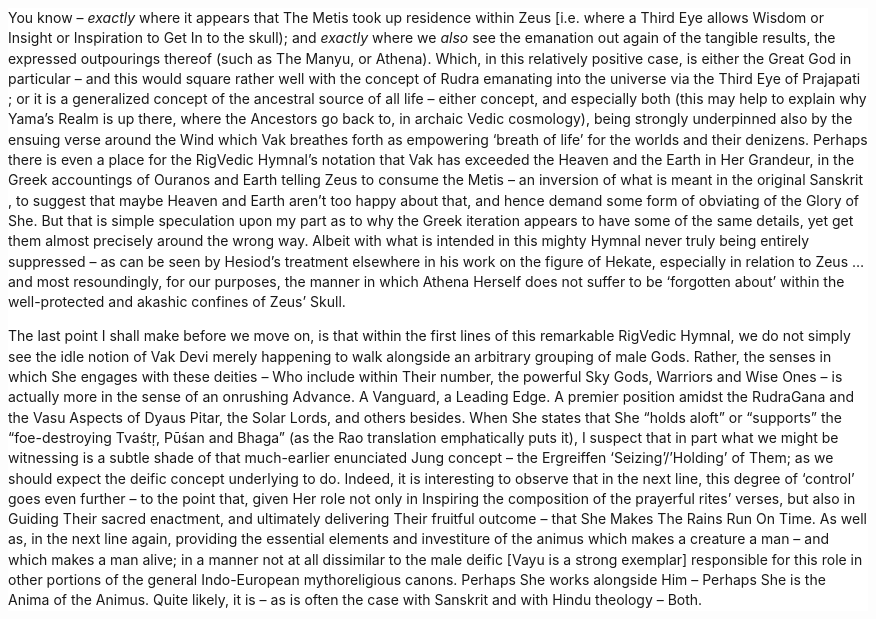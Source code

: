You know – *exactly* where it appears that The Metis took up residence
within Zeus \[i.e. where a Third Eye allows Wisdom or Insight or
Inspiration to Get In to the skull); and *exactly* where we *also* see
the emanation out again of the tangible results, the expressed
outpourings thereof (such as The Manyu, or Athena). Which, in this
relatively positive case, is either the Great God in particular – and
this would square rather well with the concept of Rudra emanating into
the universe via the Third Eye of Prajapati ; or it is a generalized
concept of the ancestral source of all life – either concept, and
especially both (this may help to explain why Yama’s Realm is up there,
where the Ancestors go back to, in archaic Vedic cosmology), being
strongly underpinned also by the ensuing verse around the Wind which Vak
breathes forth as empowering ‘breath of life’ for the worlds and their
denizens. Perhaps there is even a place for the RigVedic Hymnal’s
notation that Vak has exceeded the Heaven and the Earth in Her Grandeur,
in the Greek accountings of Ouranos and Earth telling Zeus to consume
the Metis – an inversion of what is meant in the original Sanskrit , to
suggest that maybe Heaven and Earth aren’t too happy about that, and
hence demand some form of obviating of the Glory of She. But that is
simple speculation upon my part as to why the Greek iteration appears to
have some of the same details, yet get them almost precisely around the
wrong way. Albeit with what is intended in this mighty Hymnal never
truly being entirely suppressed – as can be seen by Hesiod’s treatment
elsewhere in his work on the figure of Hekate, especially in relation to
Zeus … and most resoundingly, for our purposes, the manner in which
Athena Herself does not suffer to be ‘forgotten about’ within the
well-protected and akashic confines of Zeus’ Skull.

The last point I shall make before we move on, is that within the first
lines of this remarkable RigVedic Hymnal, we do not simply see the idle
notion of Vak Devi merely happening to walk alongside an arbitrary
grouping of male Gods. Rather, the senses in which She engages with
these deities – Who include within Their number, the powerful Sky Gods,
Warriors and Wise Ones – is actually more in the sense of an onrushing
Advance. A Vanguard, a Leading Edge. A premier position amidst the
RudraGana and the Vasu Aspects of Dyaus Pitar, the Solar Lords, and
others besides. When She states that She “holds aloft” or “supports” the
“foe-destroying Tvaśtṛ, Pūśan and Bhaga” (as the Rao translation
emphatically puts it), I suspect that in part what we might be
witnessing is a subtle shade of that much-earlier enunciated Jung
concept – the Ergreiffen ‘Seizing’/’Holding’ of Them; as we should
expect the deific concept underlying to do. Indeed, it is interesting to
observe that in the next line, this degree of ‘control’ goes even
further – to the point that, given Her role not only in Inspiring the
composition of the prayerful rites’ verses, but also in Guiding Their
sacred enactment, and ultimately delivering Their fruitful outcome –
that She Makes The Rains Run On Time. As well as, in the next line
again, providing the essential elements and investiture of the animus
which makes a creature a man – and which makes a man alive; in a manner
not at all dissimilar to the male deific \[Vayu is a strong exemplar\]
responsible for this role in other portions of the general Indo-European
mythoreligious canons. Perhaps She works alongside Him – Perhaps She is
the Anima of the Animus. Quite likely, it is – as is often the case with
Sanskrit and with Hindu theology – Both.
